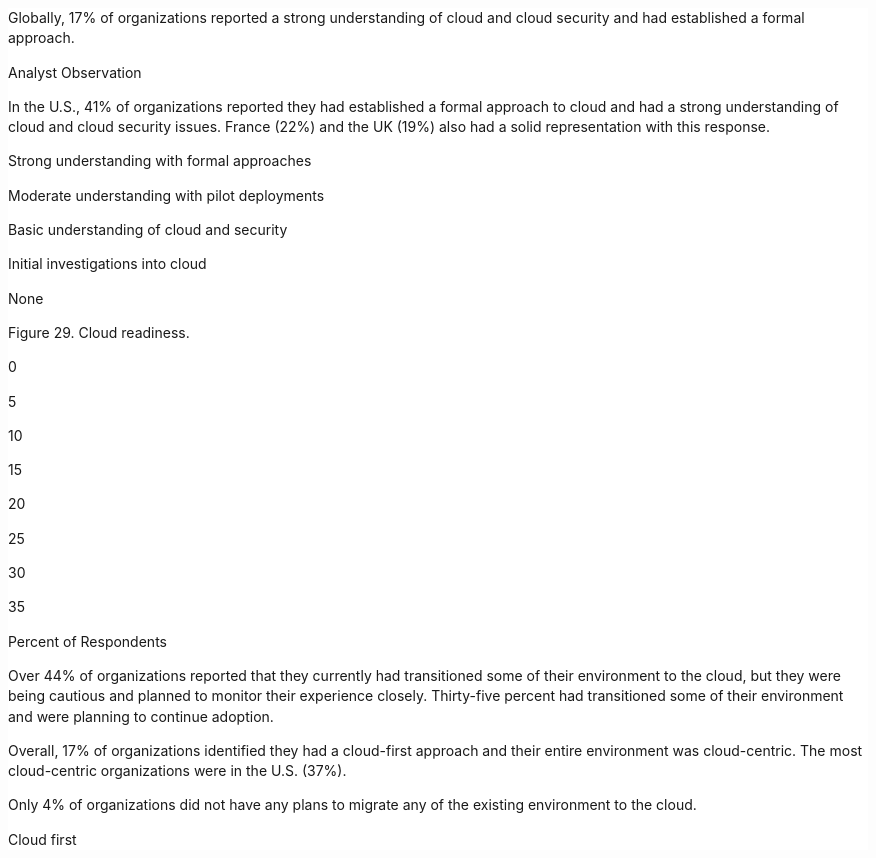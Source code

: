 Globally, 17% of organizations reported a strong understanding of cloud and cloud security 
and had established a formal approach. 

Analyst Observation 

In the U.S., 41% of 
organizations reported 
they had established a 
formal approach to cloud 
and had a strong 
understanding of cloud 
and cloud security issues. 
France (22%) and the UK 
(19%) also had a solid 
representation with this 
response. 

Strong understanding with formal approaches

Moderate understanding with pilot deployments

Basic understanding of cloud and security

Initial investigations into cloud

None

Figure 29\. Cloud readiness. 

0

5

10

15

20

25

30

35

Percent of Respondents

Over 44% of organizations reported that they currently had transitioned some of their environment to the cloud, but they 
were being cautious and planned to monitor their experience closely. Thirty\-five percent had transitioned some of their 
environment and were planning to continue adoption. 

Overall, 17% of organizations identified they had a cloud\-first approach and their entire environment was cloud\-centric. 
The most cloud\-centric organizations were in the U.S. (37%). 

Only 4% of organizations did not have any plans to migrate any of the existing environment to the cloud. 

Cloud first

